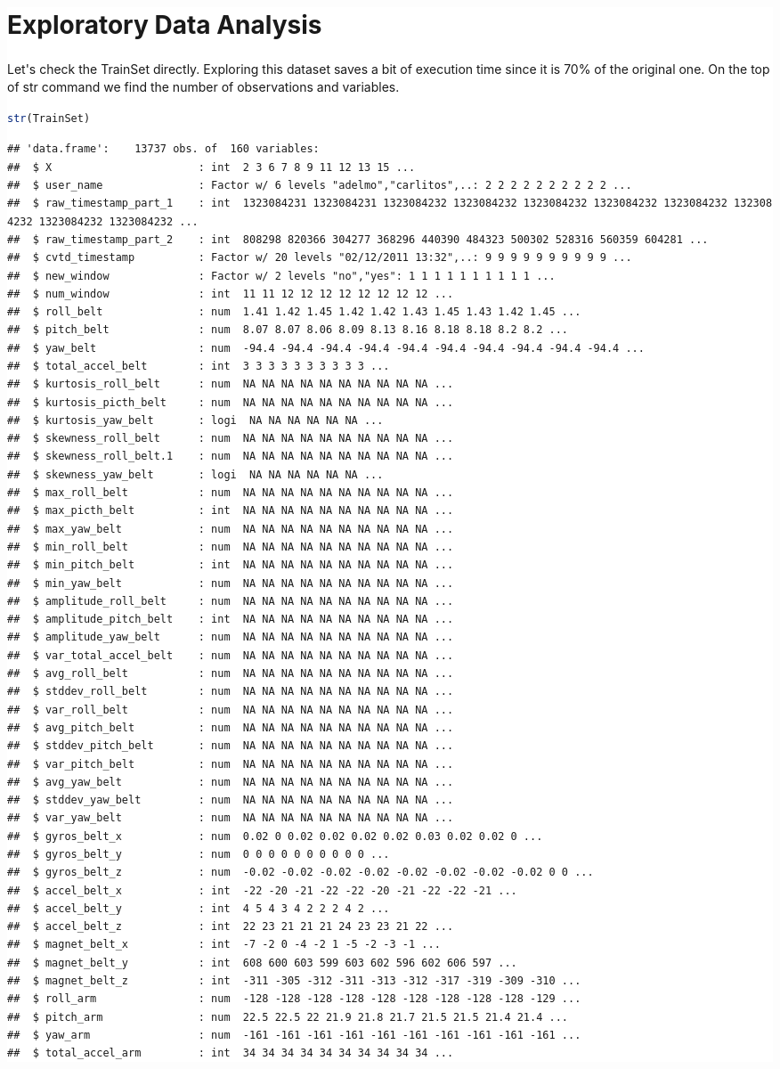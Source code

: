 # Exploratory Data Analysis
Let's check the TrainSet directly. Exploring this dataset saves a bit of execution time since it is 70% of the original one.
On the top of str command we find the number of observations and variables.

```r
str(TrainSet)
```

```
## 'data.frame':	13737 obs. of  160 variables:
##  $ X                       : int  2 3 6 7 8 9 11 12 13 15 ...
##  $ user_name               : Factor w/ 6 levels "adelmo","carlitos",..: 2 2 2 2 2 2 2 2 2 2 ...
##  $ raw_timestamp_part_1    : int  1323084231 1323084231 1323084232 1323084232 1323084232 1323084232 1323084232 1323084232 1323084232 1323084232 ...
##  $ raw_timestamp_part_2    : int  808298 820366 304277 368296 440390 484323 500302 528316 560359 604281 ...
##  $ cvtd_timestamp          : Factor w/ 20 levels "02/12/2011 13:32",..: 9 9 9 9 9 9 9 9 9 9 ...
##  $ new_window              : Factor w/ 2 levels "no","yes": 1 1 1 1 1 1 1 1 1 1 ...
##  $ num_window              : int  11 11 12 12 12 12 12 12 12 12 ...
##  $ roll_belt               : num  1.41 1.42 1.45 1.42 1.42 1.43 1.45 1.43 1.42 1.45 ...
##  $ pitch_belt              : num  8.07 8.07 8.06 8.09 8.13 8.16 8.18 8.18 8.2 8.2 ...
##  $ yaw_belt                : num  -94.4 -94.4 -94.4 -94.4 -94.4 -94.4 -94.4 -94.4 -94.4 -94.4 ...
##  $ total_accel_belt        : int  3 3 3 3 3 3 3 3 3 3 ...
##  $ kurtosis_roll_belt      : num  NA NA NA NA NA NA NA NA NA NA ...
##  $ kurtosis_picth_belt     : num  NA NA NA NA NA NA NA NA NA NA ...
##  $ kurtosis_yaw_belt       : logi  NA NA NA NA NA NA ...
##  $ skewness_roll_belt      : num  NA NA NA NA NA NA NA NA NA NA ...
##  $ skewness_roll_belt.1    : num  NA NA NA NA NA NA NA NA NA NA ...
##  $ skewness_yaw_belt       : logi  NA NA NA NA NA NA ...
##  $ max_roll_belt           : num  NA NA NA NA NA NA NA NA NA NA ...
##  $ max_picth_belt          : int  NA NA NA NA NA NA NA NA NA NA ...
##  $ max_yaw_belt            : num  NA NA NA NA NA NA NA NA NA NA ...
##  $ min_roll_belt           : num  NA NA NA NA NA NA NA NA NA NA ...
##  $ min_pitch_belt          : int  NA NA NA NA NA NA NA NA NA NA ...
##  $ min_yaw_belt            : num  NA NA NA NA NA NA NA NA NA NA ...
##  $ amplitude_roll_belt     : num  NA NA NA NA NA NA NA NA NA NA ...
##  $ amplitude_pitch_belt    : int  NA NA NA NA NA NA NA NA NA NA ...
##  $ amplitude_yaw_belt      : num  NA NA NA NA NA NA NA NA NA NA ...
##  $ var_total_accel_belt    : num  NA NA NA NA NA NA NA NA NA NA ...
##  $ avg_roll_belt           : num  NA NA NA NA NA NA NA NA NA NA ...
##  $ stddev_roll_belt        : num  NA NA NA NA NA NA NA NA NA NA ...
##  $ var_roll_belt           : num  NA NA NA NA NA NA NA NA NA NA ...
##  $ avg_pitch_belt          : num  NA NA NA NA NA NA NA NA NA NA ...
##  $ stddev_pitch_belt       : num  NA NA NA NA NA NA NA NA NA NA ...
##  $ var_pitch_belt          : num  NA NA NA NA NA NA NA NA NA NA ...
##  $ avg_yaw_belt            : num  NA NA NA NA NA NA NA NA NA NA ...
##  $ stddev_yaw_belt         : num  NA NA NA NA NA NA NA NA NA NA ...
##  $ var_yaw_belt            : num  NA NA NA NA NA NA NA NA NA NA ...
##  $ gyros_belt_x            : num  0.02 0 0.02 0.02 0.02 0.02 0.03 0.02 0.02 0 ...
##  $ gyros_belt_y            : num  0 0 0 0 0 0 0 0 0 0 ...
##  $ gyros_belt_z            : num  -0.02 -0.02 -0.02 -0.02 -0.02 -0.02 -0.02 -0.02 0 0 ...
##  $ accel_belt_x            : int  -22 -20 -21 -22 -22 -20 -21 -22 -22 -21 ...
##  $ accel_belt_y            : int  4 5 4 3 4 2 2 2 4 2 ...
##  $ accel_belt_z            : int  22 23 21 21 21 24 23 23 21 22 ...
##  $ magnet_belt_x           : int  -7 -2 0 -4 -2 1 -5 -2 -3 -1 ...
##  $ magnet_belt_y           : int  608 600 603 599 603 602 596 602 606 597 ...
##  $ magnet_belt_z           : int  -311 -305 -312 -311 -313 -312 -317 -319 -309 -310 ...
##  $ roll_arm                : num  -128 -128 -128 -128 -128 -128 -128 -128 -128 -129 ...
##  $ pitch_arm               : num  22.5 22.5 22 21.9 21.8 21.7 21.5 21.5 21.4 21.4 ...
##  $ yaw_arm                 : num  -161 -161 -161 -161 -161 -161 -161 -161 -161 -161 ...
##  $ total_accel_arm         : int  34 34 34 34 34 34 34 34 34 34 ...
```